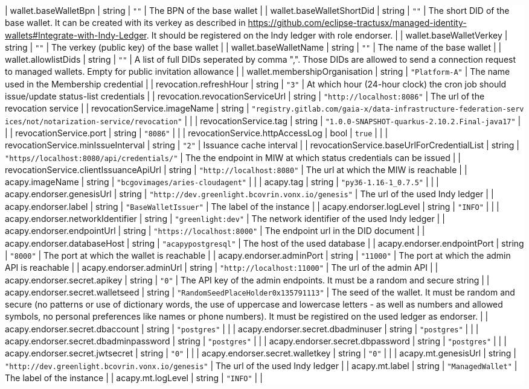 | wallet.baseWalletBpn | string | `""` | The BPN of the base wallet |
| wallet.baseWalletShortDid | string | `""` | The short DID of the base wallet. It can be created with its verkey as described in https://github.com/eclipse-tractusx/managed-identity-wallets#Integrate-with-Indy-Ledger. It should be registered on the Indy ledger with role endorser. |
| wallet.baseWalletVerkey | string | `""` | The verkey (public key) of the base wallet |
| wallet.baseWalletName | string | `""` | The name of the base wallet |
| wallet.allowlistDids | string | `""` | A list of full DIDs seperated by comma ",". Those DIDs are allowed to send a connection request to managed wallets. Empty for public invitation allowance |
| wallet.membershipOrganisation | string | `"Platform-A"` | The name used in the Membership credential |
| revocation.refreshHour | string | `"3"` | At which hour (24-hour clock) the cron job should issue/update status-list credentials |
| revocation.revocationServiceUrl | string | `"http://localhost:8086"` | The url of the revocation service |
| revocationService.imageName | string | `"registry.gitlab.com/gaia-x/data-infrastructure-federation-services/not/notarization-service/revocation"` |  |
| revocationService.tag | string | `"1.0.0-SNAPSHOT-quarkus-2.10.2.Final-java17"` |  |
| revocationService.port | string | `"8086"` |  |
| revocationService.httpAccessLog | bool | `true` |  |
| revocationService.minIssueInterval | string | `"2"` | Issuance cache interval |
| revocationService.baseUrlForCredentialList | string | `"https//localhost:8080/api/credentials/"` | The the endpoint in MIW at which status credentials can be issued |
| revocationService.clientIssuanceApiUrl | string | `"http://localhost:8080"` | The url at which the MIW is reachable |
| acapy.imageName | string | `"bcgovimages/aries-cloudagent"` |  |
| acapy.tag | string | `"py36-1.16-1_0.7.5"` |  |
| acapy.endorser.genesisUrl | string | `"http://dev.greenlight.bcovrin.vonx.io/genesis"` | The url of the used Indy ledger |
| acapy.endorser.label | string | `"BaseWalletIssuer"` | The label of the instance |
| acapy.endorser.logLevel | string | `"INFO"` |  |
| acapy.endorser.networkIdentifier | string | `"greenlight:dev"` | The network identifier of the used Indy ledger |
| acapy.endorser.endpointUrl | string | `"https://localhost:8000"` | The endpoint url in the DID document |
| acapy.endorser.databaseHost | string | `"acapypostgresql"` | The host of the used database |
| acapy.endorser.endpointPort | string | `"8000"` | The port at which the wallet is reachable |
| acapy.endorser.adminPort | string | `"11000"` | The port at which the admin API is reachable |
| acapy.endorser.adminUrl | string | `"http://localhost:11000"` | The url of the admin API |
| acapy.endorser.secret.apikey | string | `"0"` | The API key of the admin endpoints. It must be a random and secure string |
| acapy.endorser.secret.walletseed | string | `"RandomSeedPlaceHolder0x135791113"` | The seed of the wallet. It must be random and secure (no patterns or use of dictionary words, the use of uppercase and lowercase letters - as well as numbers and allowed symbols, no personal preferences like names or phone numbers). It must be registired on the used ledger as endorser. |
| acapy.endorser.secret.dbaccount | string | `"postgres"` |  |
| acapy.endorser.secret.dbadminuser | string | `"postgres"` |  |
| acapy.endorser.secret.dbadminpassword | string | `"postgres"` |  |
| acapy.endorser.secret.dbpassword | string | `"postgres"` |  |
| acapy.endorser.secret.jwtsecret | string | `"0"` |  |
| acapy.endorser.secret.walletkey | string | `"0"` |  |
| acapy.mt.genesisUrl | string | `"http://dev.greenlight.bcovrin.vonx.io/genesis"` | The url of the used Indy ledger |
| acapy.mt.label | string | `"ManagedWallet"` | The label of the instance |
| acapy.mt.logLevel | string | `"INFO"` |  |